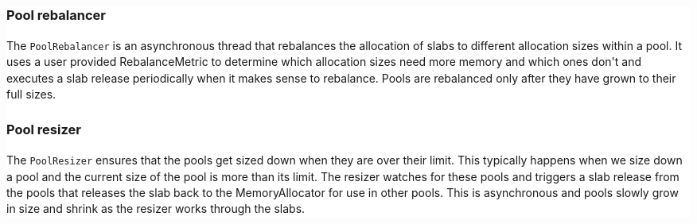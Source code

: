 ### Pool rebalancer

The `PoolRebalancer` is an asynchronous thread that rebalances the allocation of slabs to different allocation sizes within a pool. It uses a user provided RebalanceMetric to determine which allocation sizes need more memory and which ones don't and executes a slab release periodically when it makes sense to rebalance. Pools are rebalanced only after they have grown to their full sizes.

### Pool resizer

The `PoolResizer` ensures that the pools get sized down when they are over their limit. This typically happens when we size down a pool and the current size of the pool is more than its limit. The resizer watches for these pools and triggers a slab release from the pools that releases the slab back to the MemoryAllocator for use in other pools. This is asynchronous and pools slowly grow in size and shrink as the resizer works through the slabs.
